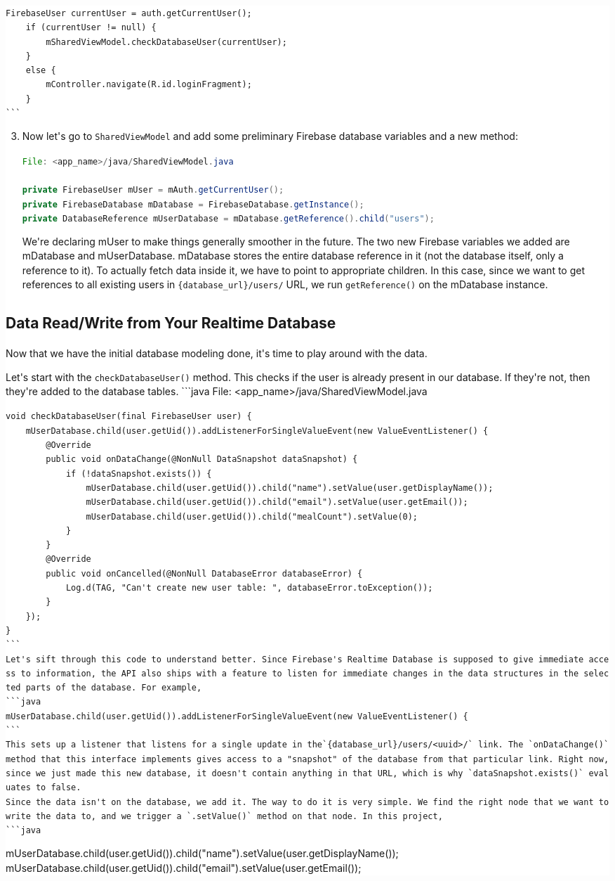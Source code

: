 	FirebaseUser currentUser = auth.getCurrentUser();
        if (currentUser != null) {
            mSharedViewModel.checkDatabaseUser(currentUser);
        }
        else {
            mController.navigate(R.id.loginFragment);
        }
	```
3. Now let's go to `SharedViewModel` and add some preliminary Firebase database variables and a new method:
	```java
	File: <app_name>/java/SharedViewModel.java

	private FirebaseUser mUser = mAuth.getCurrentUser();  
	private FirebaseDatabase mDatabase = FirebaseDatabase.getInstance();  
	private DatabaseReference mUserDatabase = mDatabase.getReference().child("users");
	```
	We're declaring mUser to make things generally smoother in the future. The two new Firebase variables we added are mDatabase and mUserDatabase. mDatabase stores the entire database reference in it (not the database itself, only a reference to it). To actually fetch data inside it, we have to point to appropriate children. In this case, since we want to get references to all existing users in `{database_url}/users/` URL, we run `getReference()` on the mDatabase instance.

Data Read/Write from Your Realtime Database
---

Now that we have the initial database modeling done, it's time to play around with the data.

Let's start with the `checkDatabaseUser()` method. This checks if the user is already present in our database. If they're not, then they're added to the database tables.
	```java
	File: <app_name>/java/SharedViewModel.java

	void checkDatabaseUser(final FirebaseUser user) {
        mUserDatabase.child(user.getUid()).addListenerForSingleValueEvent(new ValueEventListener() {
            @Override
            public void onDataChange(@NonNull DataSnapshot dataSnapshot) {
                if (!dataSnapshot.exists()) {
                    mUserDatabase.child(user.getUid()).child("name").setValue(user.getDisplayName());
                    mUserDatabase.child(user.getUid()).child("email").setValue(user.getEmail());
                    mUserDatabase.child(user.getUid()).child("mealCount").setValue(0);
                }
            }
            @Override
            public void onCancelled(@NonNull DatabaseError databaseError) {
                Log.d(TAG, "Can't create new user table: ", databaseError.toException());
            }
        });
    }
    ```
    Let's sift through this code to understand better. Since Firebase's Realtime Database is supposed to give immediate access to information, the API also ships with a feature to listen for immediate changes in the data structures in the selected parts of the database. For example,
    ```java
    mUserDatabase.child(user.getUid()).addListenerForSingleValueEvent(new ValueEventListener() {
    ```
    This sets up a listener that listens for a single update in the`{database_url}/users/<uuid>/` link. The `onDataChange()` method that this interface implements gives access to a "snapshot" of the database from that particular link. Right now, since we just made this new database, it doesn't contain anything in that URL, which is why `dataSnapshot.exists()` evaluates to false.
    Since the data isn't on the database, we add it. The way to do it is very simple. We find the right node that we want to write the data to, and we trigger a `.setValue()` method on that node. In this project,
    ```java
   mUserDatabase.child(user.getUid()).child("name").setValue(user.getDisplayName());
   mUserDatabase.child(user.getUid()).child("email").setValue(user.getEmail());